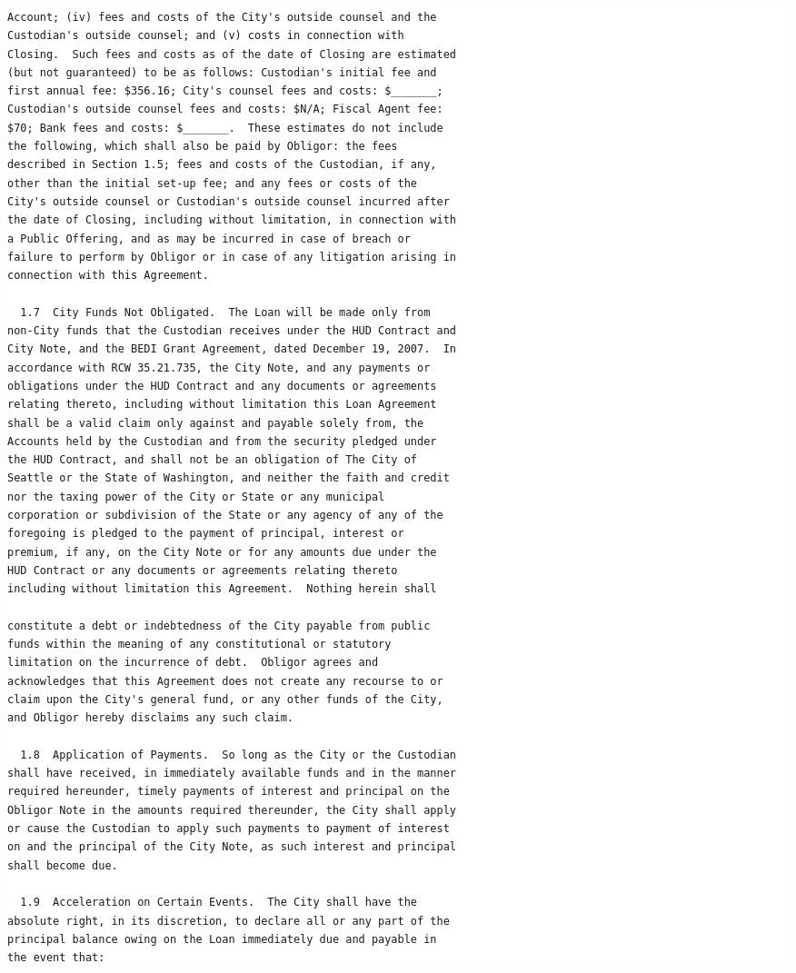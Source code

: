     Account; (iv) fees and costs of the City's outside counsel and the  
    Custodian's outside counsel; and (v) costs in connection with  
    Closing.  Such fees and costs as of the date of Closing are estimated  
    (but not guaranteed) to be as follows: Custodian's initial fee and  
    first annual fee: $356.16; City's counsel fees and costs: $_______;  
    Custodian's outside counsel fees and costs: $N/A; Fiscal Agent fee:  
    $70; Bank fees and costs: $_______.  These estimates do not include  
    the following, which shall also be paid by Obligor: the fees  
    described in Section 1.5; fees and costs of the Custodian, if any,  
    other than the initial set-up fee; and any fees or costs of the  
    City's outside counsel or Custodian's outside counsel incurred after  
    the date of Closing, including without limitation, in connection with  
    a Public Offering, and as may be incurred in case of breach or  
    failure to perform by Obligor or in case of any litigation arising in  
    connection with this Agreement.  
  
      1.7  City Funds Not Obligated.  The Loan will be made only from  
    non-City funds that the Custodian receives under the HUD Contract and  
    City Note, and the BEDI Grant Agreement, dated December 19, 2007.  In  
    accordance with RCW 35.21.735, the City Note, and any payments or  
    obligations under the HUD Contract and any documents or agreements  
    relating thereto, including without limitation this Loan Agreement  
    shall be a valid claim only against and payable solely from, the  
    Accounts held by the Custodian and from the security pledged under  
    the HUD Contract, and shall not be an obligation of The City of  
    Seattle or the State of Washington, and neither the faith and credit  
    nor the taxing power of the City or State or any municipal  
    corporation or subdivision of the State or any agency of any of the  
    foregoing is pledged to the payment of principal, interest or  
    premium, if any, on the City Note or for any amounts due under the  
    HUD Contract or any documents or agreements relating thereto  
    including without limitation this Agreement.  Nothing herein shall  
  
    constitute a debt or indebtedness of the City payable from public  
    funds within the meaning of any constitutional or statutory  
    limitation on the incurrence of debt.  Obligor agrees and  
    acknowledges that this Agreement does not create any recourse to or  
    claim upon the City's general fund, or any other funds of the City,  
    and Obligor hereby disclaims any such claim.  
  
      1.8  Application of Payments.  So long as the City or the Custodian  
    shall have received, in immediately available funds and in the manner  
    required hereunder, timely payments of interest and principal on the  
    Obligor Note in the amounts required thereunder, the City shall apply  
    or cause the Custodian to apply such payments to payment of interest  
    on and the principal of the City Note, as such interest and principal  
    shall become due.  
  
      1.9  Acceleration on Certain Events.  The City shall have the  
    absolute right, in its discretion, to declare all or any part of the  
    principal balance owing on the Loan immediately due and payable in  
    the event that:  
  
